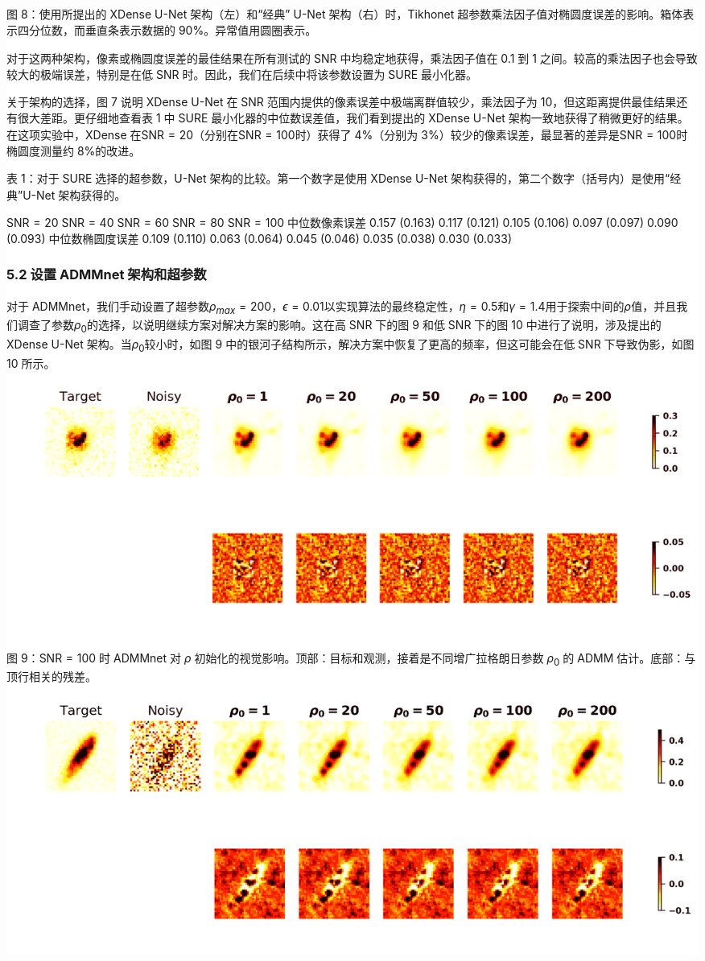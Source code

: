 图 8：使用所提出的 XDense U-Net 架构（左）和“经典” U-Net 架构（右）时，Tikhonet 超参数乘法因子值对椭圆度误差的影响。箱体表示四分位数，而垂直条表示数据的 $90\%$。异常值用圆圈表示。

对于这两种架构，像素或椭圆度误差的最佳结果在所有测试的 SNR 中均稳定地获得，乘法因子值在 0.1 到 1 之间。较高的乘法因子也会导致较大的极端误差，特别是在低 SNR 时。因此，我们在后续中将该参数设置为 SURE 最小化器。

关于架构的选择，图 7 说明 XDense U-Net 在 SNR 范围内提供的像素误差中极端离群值较少，乘法因子为 10，但这距离提供最佳结果还有很大差距。更仔细地查看表 1 中 SURE 最小化器的中位数误差值，我们看到提出的 XDense U-Net 架构一致地获得了稍微更好的结果。在这项实验中，XDense 在$\mathrm{SNR}=20$（分别在$\mathrm{SNR}=100$时）获得了 4%（分别为 3%）较少的像素误差，最显著的差异是$\mathrm{SNR}=100$时椭圆度测量约 8%的改进。

表 1：对于 SURE 选择的超参数，U-Net 架构的比较。第一个数字是使用 XDense U-Net 架构获得的，第二个数字（括号内）是使用“经典”U-Net 架构获得的。

$\mathrm{SNR}=20$ $\mathrm{SNR}=40$ $\mathrm{SNR}=60$ $\mathrm{SNR}=80$ $\mathrm{SNR}=100$ 中位数像素误差 0.157 (0.163) 0.117 (0.121) 0.105 (0.106) 0.097 (0.097) 0.090 (0.093) 中位数椭圆度误差 0.109 (0.110) 0.063 (0.064) 0.045 (0.046) 0.035 (0.038) 0.030 (0.033)

### 5.2 设置 ADMMnet 架构和超参数

对于 ADMMnet，我们手动设置了超参数$\rho_{max}=200$，$\epsilon=0.01$以实现算法的最终稳定性，$\eta=0.5$和$\gamma=1.4$用于探索中间的$\rho$值，并且我们调查了参数$\rho_{0}$的选择，以说明继续方案对解决方案的影响。这在高 SNR 下的图 9 和低 SNR 下的图 10 中进行了说明，涉及提出的 XDense U-Net 架构。当$\rho_{0}$较小时，如图 9 中的银河子结构所示，解决方案中恢复了更高的频率，但这可能会在低 SNR 下导致伪影，如图 10 所示。

![参见说明文字](img/2bb42520a74f18e54f65a06efbd08997.png)

图 9：$\mathrm{SNR}=100$ 时 ADMMnet 对 $\rho$ 初始化的视觉影响。顶部：目标和观测，接着是不同增广拉格朗日参数 $\rho_{0}$ 的 ADMM 估计。底部：与顶行相关的残差。

![参考说明](img/8e53efa807499d1d28c72e17c2858fd3.png)
